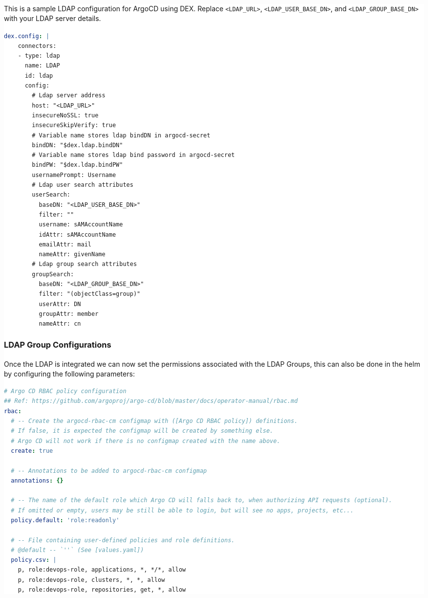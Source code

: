 This is a sample LDAP configuration for ArgoCD using DEX. Replace `<LDAP_URL>`, `<LDAP_USER_BASE_DN>`, and `<LDAP_GROUP_BASE_DN>` with your LDAP server details.

```yaml
dex.config: |
    connectors:
    - type: ldap
      name: LDAP
      id: ldap
      config:
        # Ldap server address
        host: "<LDAP_URL>"
        insecureNoSSL: true
        insecureSkipVerify: true
        # Variable name stores ldap bindDN in argocd-secret
        bindDN: "$dex.ldap.bindDN"
        # Variable name stores ldap bind password in argocd-secret
        bindPW: "$dex.ldap.bindPW"
        usernamePrompt: Username
        # Ldap user search attributes
        userSearch:
          baseDN: "<LDAP_USER_BASE_DN>"
          filter: ""
          username: sAMAccountName
          idAttr: sAMAccountName
          emailAttr: mail
          nameAttr: givenName
        # Ldap group search attributes
        groupSearch:
          baseDN: "<LDAP_GROUP_BASE_DN>"
          filter: "(objectClass=group)"
          userAttr: DN
          groupAttr: member
          nameAttr: cn
```

### LDAP Group Configurations

Once the LDAP is integrated we can now set the permissions associated with the LDAP Groups, this can also be done in the helm by configuring the following parameters:

```yaml
# Argo CD RBAC policy configuration
## Ref: https://github.com/argoproj/argo-cd/blob/master/docs/operator-manual/rbac.md
rbac:
  # -- Create the argocd-rbac-cm configmap with ([Argo CD RBAC policy]) definitions.
  # If false, it is expected the configmap will be created by something else.
  # Argo CD will not work if there is no configmap created with the name above.
  create: true
 
  # -- Annotations to be added to argocd-rbac-cm configmap
  annotations: {}
 
  # -- The name of the default role which Argo CD will falls back to, when authorizing API requests (optional).
  # If omitted or empty, users may be still be able to login, but will see no apps, projects, etc...
  policy.default: 'role:readonly'
 
  # -- File containing user-defined policies and role definitions.
  # @default -- `''` (See [values.yaml])
  policy.csv: |
    p, role:devops-role, applications, *, */*, allow
    p, role:devops-role, clusters, *, *, allow
    p, role:devops-role, repositories, get, *, allow
```